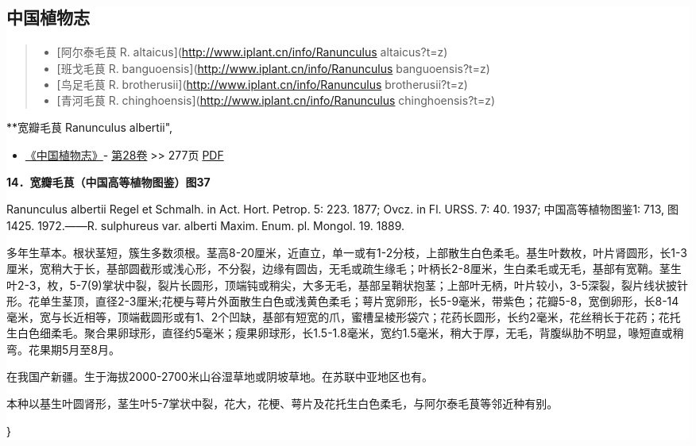## 中国植物志

> * [阿尔泰毛茛  R.  altaicus](http://www.iplant.cn/info/Ranunculus altaicus?t=z)
> * [班戈毛茛  R.  banguoensis](http://www.iplant.cn/info/Ranunculus banguoensis?t=z)
> * [鸟足毛茛  R.  brotherusii](http://www.iplant.cn/info/Ranunculus brotherusii?t=z)
> * [青河毛茛  R.  chinghoensis](http://www.iplant.cn/info/Ranunculus chinghoensis?t=z)

**宽瓣毛茛 Ranunculus albertii",

* [《中国植物志》](http://www.iplant.cn/frps)- [第28卷](http://www.iplant.cn/frps/vol/28) >> 277页 [PDF](http://www.iplant.cn/frps/pdf/28/277.pdf)

**14．宽瓣毛茛（中国高等植物图鉴）图37**

Ranunculus albertii Regel et Schmalh. in Act. Hort. Petrop. 5: 223. 1877; Ovcz. in Fl. URSS. 7: 40. 1937; 中国高等植物图鉴1: 713, 图1425. 1972.——R. sulphureus var. alberti Maxim. Enum. pl. Mongol. 19. 1889.

多年生草本。根状茎短，簇生多数须根。茎高8-20厘米，近直立，单一或有1-2分枝，上部散生白色柔毛。基生叶数枚，叶片肾圆形，长1-3厘米，宽稍大于长，基部圆截形或浅心形，不分裂，边缘有圆齿，无毛或疏生缘毛；叶柄长2-8厘米，生白柔毛或无毛，基部有宽鞘。茎生叶2-3，枚，5-7(9)掌状中裂，裂片长圆形，顶端钝或稍尖，大多无毛，基部呈鞘状抱茎；上部叶无柄，叶片较小，3-5深裂，裂片线状披针形。花单生茎顶，直径2-3厘米;花梗与萼片外面散生白色或浅黄色柔毛；萼片宽卵形，长5-9毫米，带紫色；花瓣5-8，宽倒卵形，长8-14毫米，宽与长近相等，顶端截圆形或有1、2个凹缺，基部有短宽的爪，蜜槽呈棱形袋穴；花药长圆形，长约2毫米，花丝稍长于花药；花托生白色细柔毛。聚合果卵球形，直径约5毫米；瘦果卵球形，长1.5-1.8毫米，宽约1.5毫米，稍大于厚，无毛，背腹纵肋不明显，喙短直或稍弯。花果期5月至8月。

在我国产新疆。生于海拔2000-2700米山谷湿草地或阴坡草地。在苏联中亚地区也有。

本种以基生叶圆肾形，茎生叶5-7掌状中裂，花大，花梗、萼片及花托生白色柔毛，与阿尔泰毛茛等邻近种有别。

}
